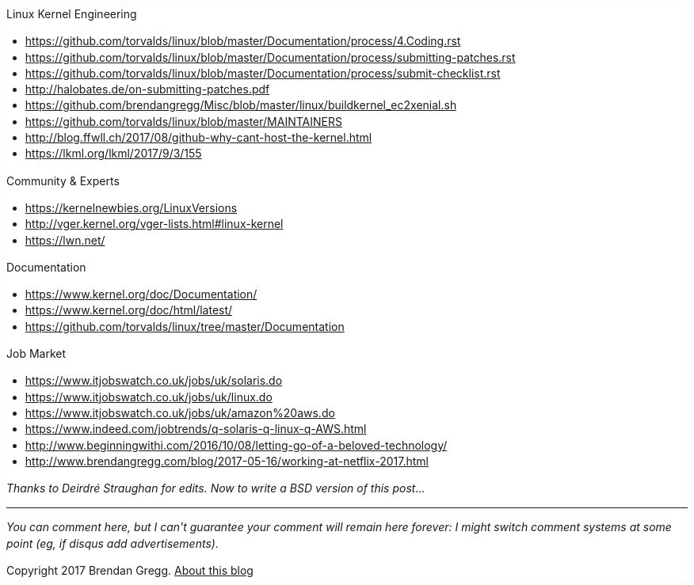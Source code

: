 Linux Kernel Engineering

- https://github.com/torvalds/linux/blob/master/Documentation/process/4.Coding.rst
- https://github.com/torvalds/linux/blob/master/Documentation/process/submitting-patches.rst
- https://github.com/torvalds/linux/blob/master/Documentation/process/submit-checklist.rst
- http://halobates.de/on-submitting-patches.pdf
- https://github.com/brendangregg/Misc/blob/master/linux/buildkernel_ec2xenial.sh
- https://github.com/torvalds/linux/blob/master/MAINTAINERS
- http://blog.ffwll.ch/2017/08/github-why-cant-host-the-kernel.html
- https://lkml.org/lkml/2017/9/3/155

Community & Experts

- https://kernelnewbies.org/LinuxVersions
- http://vger.kernel.org/vger-lists.html#linux-kernel
- https://lwn.net/

Documentation

- https://www.kernel.org/doc/Documentation/
- https://www.kernel.org/doc/html/latest/
- https://github.com/torvalds/linux/tree/master/Documentation

Job Market

- https://www.itjobswatch.co.uk/jobs/uk/solaris.do
- https://www.itjobswatch.co.uk/jobs/uk/linux.do
- https://www.itjobswatch.co.uk/jobs/uk/amazon%20aws.do
- https://www.indeed.com/jobtrends/q-solaris-q-linux-q-AWS.html
- http://www.beginningwithi.com/2016/10/08/letting-go-of-a-beloved-technology/
- http://www.brendangregg.com/blog/2017-05-16/working-at-netflix-2017.html

*Thanks to Deirdré Straughan for edits. Now to write a BSD version of this post...*

* * *

*You can comment here, but I can't guarantee your comment will remain here forever: I might switch comment systems at some point (eg, if disqus add advertisements).*

Copyright 2017 Brendan Gregg.
[About this blog](http://www.brendangregg.com/blog/about.html)